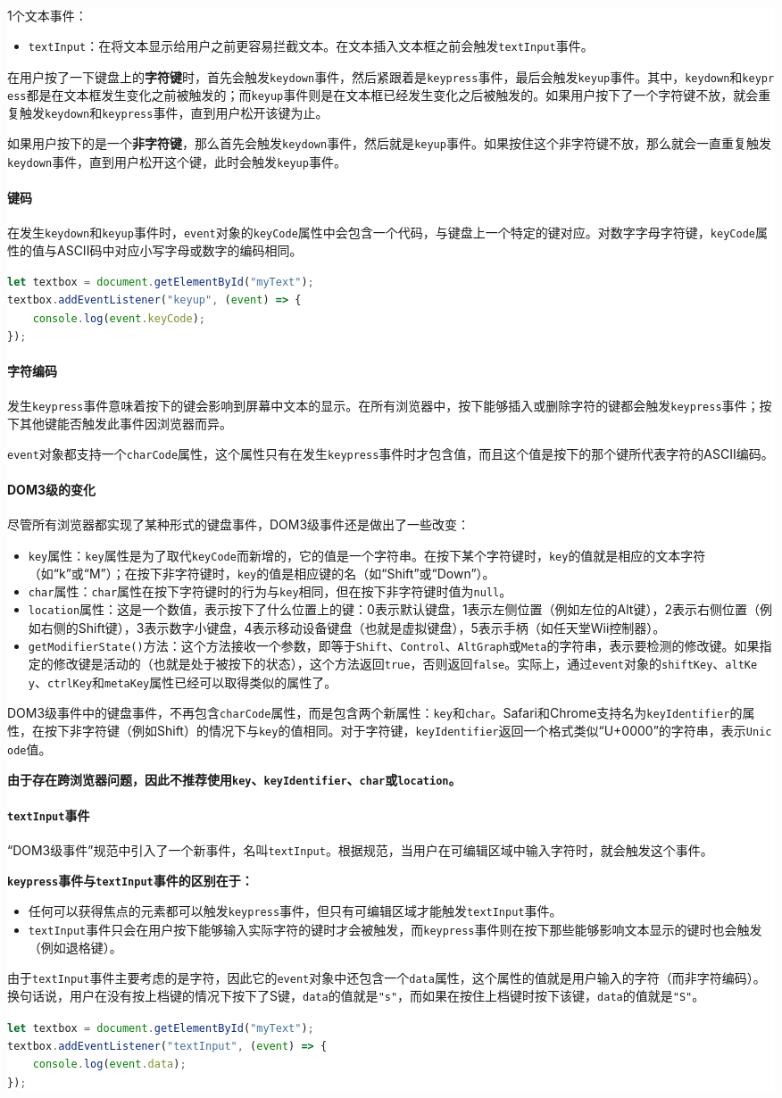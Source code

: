 1个文本事件：

- `textInput`：在将文本显示给用户之前更容易拦截文本。在文本插入文本框之前会触发`textInput`事件。

在用户按了一下键盘上的**字符键**时，首先会触发`keydown`事件，然后紧跟着是`keypress`事件，最后会触发`keyup`事件。其中，`keydown`和`keypress`都是在文本框发生变化之前被触发的；而`keyup`事件则是在文本框已经发生变化之后被触发的。如果用户按下了一个字符键不放，就会重复触发`keydown`和`keypress`事件，直到用户松开该键为止。

如果用户按下的是一个**非字符键**，那么首先会触发`keydown`事件，然后就是`keyup`事件。如果按住这个非字符键不放，那么就会一直重复触发`keydown`事件，直到用户松开这个键，此时会触发`keyup`事件。

#### 键码

在发生`keydown`和`keyup`事件时，`event`对象的`keyCode`属性中会包含一个代码，与键盘上一个特定的键对应。对数字字母字符键，`keyCode`属性的值与ASCII码中对应小写字母或数字的编码相同。

```js
let textbox = document.getElementById("myText");
textbox.addEventListener("keyup", (event) => {
    console.log(event.keyCode);
});
```

#### 字符编码

发生`keypress`事件意味着按下的键会影响到屏幕中文本的显示。在所有浏览器中，按下能够插入或删除字符的键都会触发`keypress`事件；按下其他键能否触发此事件因浏览器而异。

`event`对象都支持一个`charCode`属性，这个属性只有在发生`keypress`事件时才包含值，而且这个值是按下的那个键所代表字符的ASCII编码。

#### DOM3级的变化

尽管所有浏览器都实现了某种形式的键盘事件，DOM3级事件还是做出了一些改变：

- `key`属性：`key`属性是为了取代`keyCode`而新增的，它的值是一个字符串。在按下某个字符键时，`key`的值就是相应的文本字符（如“k”或“M”）；在按下非字符键时，`key`的值是相应键的名（如“Shift”或“Down”）。
- `char`属性：`char`属性在按下字符键时的行为与`key`相同，但在按下非字符键时值为`null`。
- `location`属性：这是一个数值，表示按下了什么位置上的键：0表示默认键盘，1表示左侧位置（例如左位的Alt键），2表示右侧位置（例如右侧的Shift键），3表示数字小键盘，4表示移动设备键盘（也就是虚拟键盘），5表示手柄（如任天堂Wii控制器）。
- `getModifierState()`方法：这个方法接收一个参数，即等于`Shift`、`Control`、`AltGraph`或`Meta`的字符串，表示要检测的修改键。如果指定的修改键是活动的（也就是处于被按下的状态），这个方法返回`true`，否则返回`false`。实际上，通过`event`对象的`shiftKey`、`altKey`、`ctrlKey`和`metaKey`属性已经可以取得类似的属性了。

DOM3级事件中的键盘事件，不再包含`charCode`属性，而是包含两个新属性：`key`和`char`。Safari和Chrome支持名为`keyIdentifier`的属性，在按下非字符键（例如Shift）的情况下与`key`的值相同。对于字符键，`keyIdentifier`返回一个格式类似“U+0000”的字符串，表示`Unicode`值。

**由于存在跨浏览器问题，因此不推荐使用`key`、`keyIdentifier`、`char`或`location`。**

#### `textInput`事件

“DOM3级事件”规范中引入了一个新事件，名叫`textInput`。根据规范，当用户在可编辑区域中输入字符时，就会触发这个事件。

**`keypress`事件与`textInput`事件的区别在于：**

- 任何可以获得焦点的元素都可以触发`keypress`事件，但只有可编辑区域才能触发`textInput`事件。
- `textInput`事件只会在用户按下能够输入实际字符的键时才会被触发，而`keypress`事件则在按下那些能够影响文本显示的键时也会触发（例如退格键）。

由于`textInput`事件主要考虑的是字符，因此它的`event`对象中还包含一个`data`属性，这个属性的值就是用户输入的字符（而非字符编码）。换句话说，用户在没有按上档键的情况下按下了S键，`data`的值就是`"s"`，而如果在按住上档键时按下该键，`data`的值就是`"S"`。

```js
let textbox = document.getElementById("myText");
textbox.addEventListener("textInput", (event) => {
    console.log(event.data);
});
```
